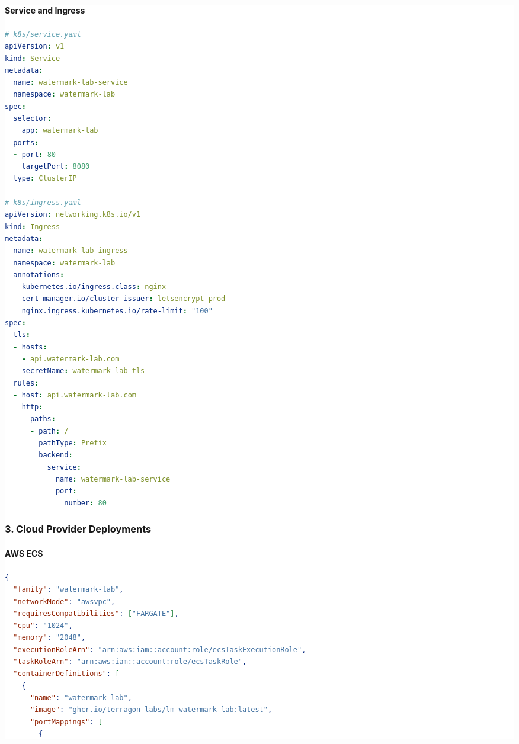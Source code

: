 #### Service and Ingress

```yaml
# k8s/service.yaml
apiVersion: v1
kind: Service
metadata:
  name: watermark-lab-service
  namespace: watermark-lab
spec:
  selector:
    app: watermark-lab
  ports:
  - port: 80
    targetPort: 8080
  type: ClusterIP
---
# k8s/ingress.yaml
apiVersion: networking.k8s.io/v1
kind: Ingress
metadata:
  name: watermark-lab-ingress
  namespace: watermark-lab
  annotations:
    kubernetes.io/ingress.class: nginx
    cert-manager.io/cluster-issuer: letsencrypt-prod
    nginx.ingress.kubernetes.io/rate-limit: "100"
spec:
  tls:
  - hosts:
    - api.watermark-lab.com
    secretName: watermark-lab-tls
  rules:
  - host: api.watermark-lab.com
    http:
      paths:
      - path: /
        pathType: Prefix
        backend:
          service:
            name: watermark-lab-service
            port:
              number: 80
```

### 3. Cloud Provider Deployments

#### AWS ECS

```json
{
  "family": "watermark-lab",
  "networkMode": "awsvpc",
  "requiresCompatibilities": ["FARGATE"],
  "cpu": "1024",
  "memory": "2048",
  "executionRoleArn": "arn:aws:iam::account:role/ecsTaskExecutionRole",
  "taskRoleArn": "arn:aws:iam::account:role/ecsTaskRole",
  "containerDefinitions": [
    {
      "name": "watermark-lab",
      "image": "ghcr.io/terragon-labs/lm-watermark-lab:latest",
      "portMappings": [
        {
```